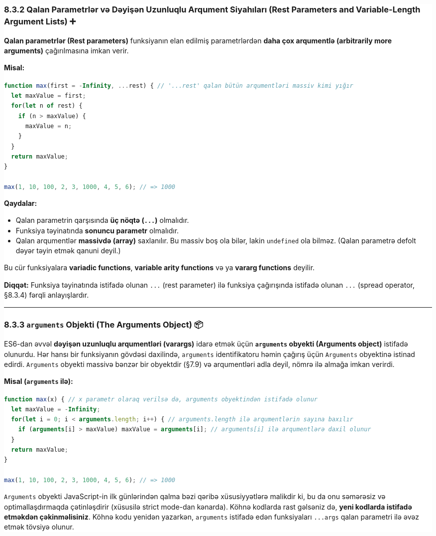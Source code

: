 
### 8.3.2 Qalan Parametrlər və Dəyişən Uzunluqlu Arqument Siyahıları (Rest Parameters and Variable-Length Argument Lists) ➕

**Qalan parametrlər (Rest parameters)** funksiyanın elan edilmiş parametrlərdən **daha çox arqumentlə (arbitrarily more arguments)** çağırılmasına imkan verir.

**Misal:**

```javascript
function max(first = -Infinity, ...rest) { // '...rest' qalan bütün arqumentləri massiv kimi yığır
  let maxValue = first;
  for(let n of rest) {
    if (n > maxValue) {
      maxValue = n;
    }
  }
  return maxValue;
}

max(1, 10, 100, 2, 3, 1000, 4, 5, 6); // => 1000
```
**Qaydalar:**
* Qalan parametrin qarşısında **üç nöqtə (`...`)** olmalıdır.
* Funksiya təyinatında **sonuncu parametr** olmalıdır.
* Qalan arqumentlər **massivdə (array)** saxlanılır. Bu massiv boş ola bilər, lakin `undefined` ola bilməz. (Qalan parametrə defolt dəyər təyin etmək qanuni deyil.)

Bu cür funksiyalara **variadic functions**, **variable arity functions** və ya **vararg functions** deyilir.

**Diqqət:** Funksiya təyinatında istifadə olunan `...` (rest parameter) ilə funksiya çağırışında istifadə olunan `...` (spread operator, §8.3.4) fərqli anlayışlardır.

---

### 8.3.3 `arguments` Objekti (The Arguments Object) 📦

ES6-dan əvvəl **dəyişən uzunluqlu arqumentləri (varargs)** idarə etmək üçün **`arguments` obyekti (Arguments object)** istifadə olunurdu. Hər hansı bir funksiyanın gövdəsi daxilində, `arguments` identifikatoru həmin çağırış üçün `Arguments` obyektinə istinad edirdi. `Arguments` obyekti massivə bənzər bir obyektdir (§7.9) və arqumentləri adla deyil, nömrə ilə almağa imkan verirdi.

**Misal (`arguments` ilə):**

```javascript
function max(x) { // x parametr olaraq verilsə də, arguments obyektindən istifadə olunur
  let maxValue = -Infinity;
  for(let i = 0; i < arguments.length; i++) { // arguments.length ilə arqumentlərin sayına baxılır
    if (arguments[i] > maxValue) maxValue = arguments[i]; // arguments[i] ilə arqumentlərə daxil olunur
  }
  return maxValue;
}

max(1, 10, 100, 2, 3, 1000, 4, 5, 6); // => 1000
```
`Arguments` obyekti JavaScript-in ilk günlərindən qalma bəzi qəribə xüsusiyyətlərə malikdir ki, bu da onu səmərəsiz və optimallaşdırmaqda çətinləşdirir (xüsusilə strict mode-dan kənarda). Köhnə kodlarda rast gəlsəniz də, **yeni kodlarda istifadə etməkdən çəkinməlisiniz**. Köhnə kodu yenidən yazarkən, `arguments` istifadə edən funksiyaları `...args` qalan parametri ilə əvəz etmək tövsiyə olunur.
